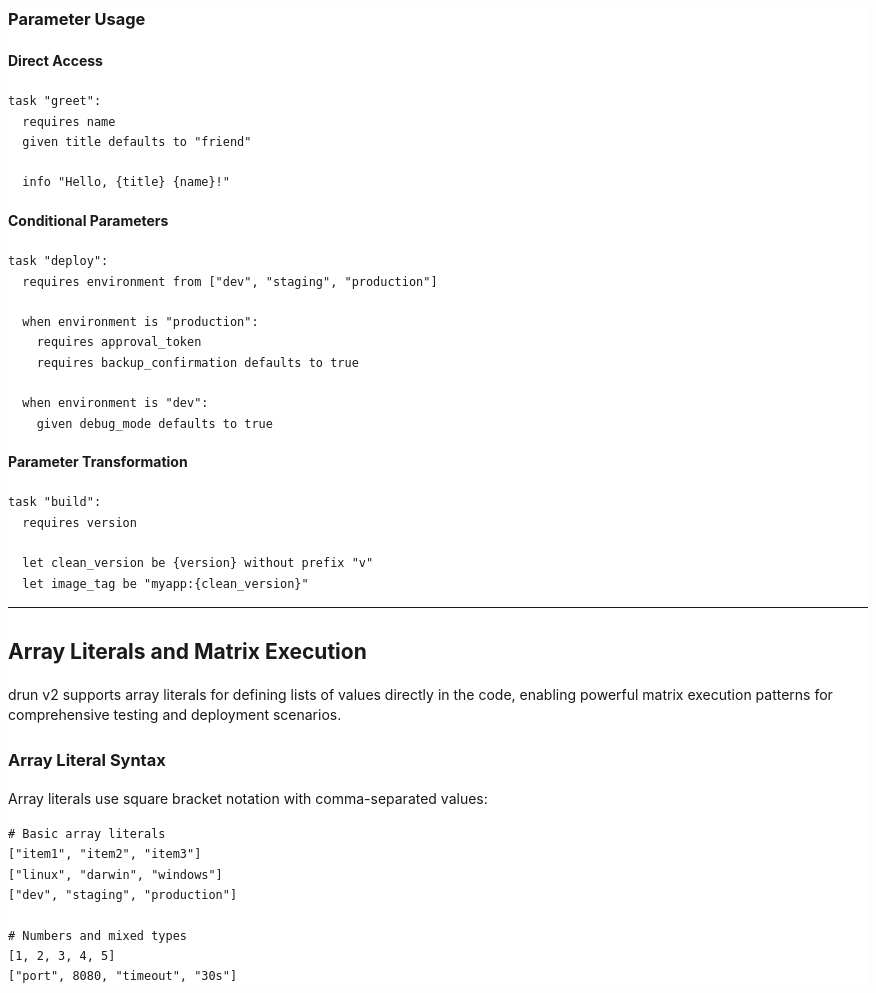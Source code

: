 ### Parameter Usage

#### Direct Access

```
task "greet":
  requires name
  given title defaults to "friend"
  
  info "Hello, {title} {name}!"
```

#### Conditional Parameters

```
task "deploy":
  requires environment from ["dev", "staging", "production"]
  
  when environment is "production":
    requires approval_token
    requires backup_confirmation defaults to true
  
  when environment is "dev":
    given debug_mode defaults to true
```

#### Parameter Transformation

```
task "build":
  requires version
  
  let clean_version be {version} without prefix "v"
  let image_tag be "myapp:{clean_version}"
```

---

## Array Literals and Matrix Execution

drun v2 supports array literals for defining lists of values directly in the code, enabling powerful matrix execution patterns for comprehensive testing and deployment scenarios.

### Array Literal Syntax

Array literals use square bracket notation with comma-separated values:

```
# Basic array literals
["item1", "item2", "item3"]
["linux", "darwin", "windows"]
["dev", "staging", "production"]

# Numbers and mixed types
[1, 2, 3, 4, 5]
["port", 8080, "timeout", "30s"]
```
